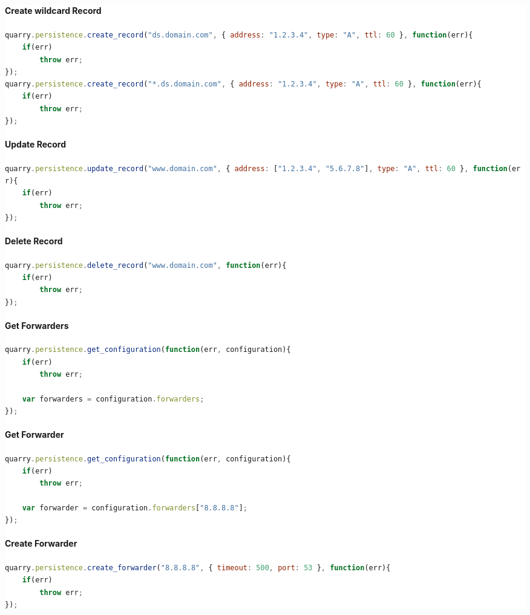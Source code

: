 #### Create wildcard Record
```javascript
quarry.persistence.create_record("ds.domain.com", { address: "1.2.3.4", type: "A", ttl: 60 }, function(err){
    if(err)
        throw err;
});
quarry.persistence.create_record("*.ds.domain.com", { address: "1.2.3.4", type: "A", ttl: 60 }, function(err){
    if(err)
        throw err;
});
```

#### Update Record
```javascript
quarry.persistence.update_record("www.domain.com", { address: ["1.2.3.4", "5.6.7.8"], type: "A", ttl: 60 }, function(err){
    if(err)
        throw err;
});
```

#### Delete Record
```javascript
quarry.persistence.delete_record("www.domain.com", function(err){
    if(err)
        throw err;
});
```

#### Get Forwarders
```javascript
quarry.persistence.get_configuration(function(err, configuration){
    if(err)
        throw err;

    var forwarders = configuration.forwarders;
});
```

#### Get Forwarder
```javascript
quarry.persistence.get_configuration(function(err, configuration){
    if(err)
        throw err;

    var forwarder = configuration.forwarders["8.8.8.8"];
});
```

#### Create Forwarder
```javascript
quarry.persistence.create_forwarder("8.8.8.8", { timeout: 500, port: 53 }, function(err){
    if(err)
        throw err;
});
```
